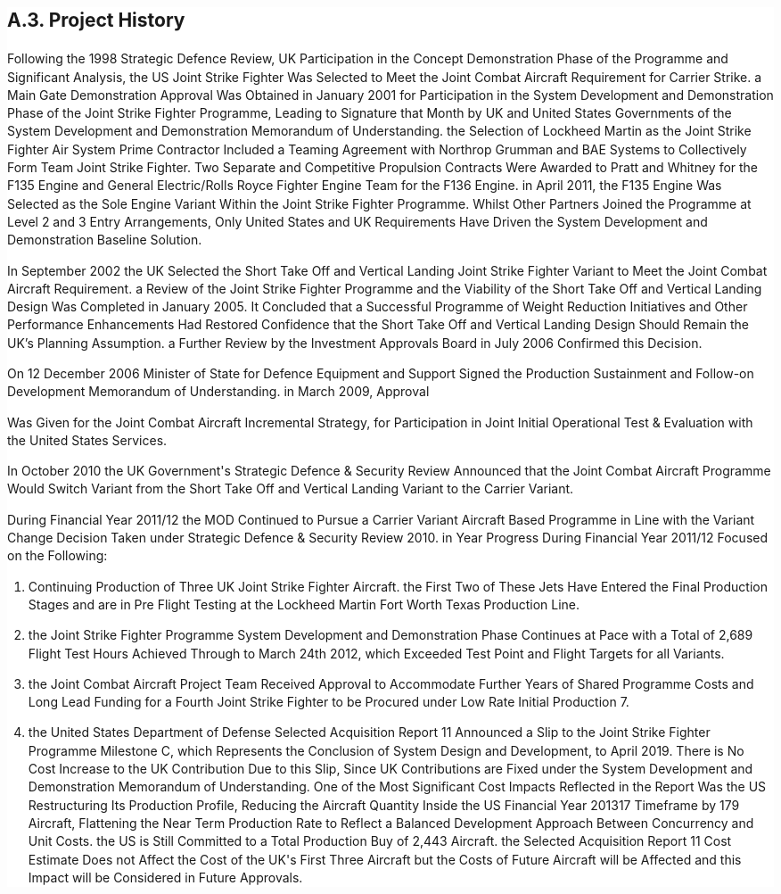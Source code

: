 ## A.3. Project History

Following the 1998 Strategic Defence Review, UK Participation in the Concept Demonstration Phase of the Programme and Significant Analysis, the US Joint Strike Fighter Was Selected to Meet the Joint Combat Aircraft Requirement for Carrier Strike. a Main Gate Demonstration Approval Was Obtained in January 2001 for Participation in the System Development and Demonstration Phase of the Joint Strike Fighter Programme, Leading to Signature that Month by UK and United States Governments of the System Development and Demonstration Memorandum of Understanding. the Selection of Lockheed Martin as the Joint Strike Fighter Air System Prime Contractor Included a Teaming Agreement with Northrop Grumman and BAE Systems to Collectively Form Team Joint Strike Fighter. Two Separate and Competitive Propulsion Contracts Were Awarded to Pratt and Whitney for the F135 Engine and General Electric/Rolls Royce Fighter Engine Team for the F136 Engine. in April 2011, the F135 Engine Was Selected as the Sole Engine Variant Within the Joint Strike Fighter Programme. Whilst Other Partners Joined the Programme at Level 2 and 3 Entry Arrangements, Only United States and UK Requirements Have Driven the System Development and Demonstration Baseline Solution.

In September 2002 the UK Selected the Short Take Off and Vertical Landing Joint Strike Fighter Variant to Meet the Joint Combat Aircraft Requirement. a Review of the Joint Strike Fighter Programme and the Viability of the Short Take Off and Vertical Landing Design Was Completed in January 2005. It Concluded that a Successful Programme of Weight Reduction Initiatives and Other Performance Enhancements Had Restored Confidence that the Short Take Off and Vertical Landing Design Should Remain the UK’s Planning Assumption. a Further Review by the Investment Approvals Board in July 2006 Confirmed this Decision.

On 12 December 2006 Minister of State for Defence Equipment and Support Signed the Production Sustainment and Follow-on Development Memorandum of Understanding. in March 2009, Approval

Was Given for the Joint Combat Aircraft Incremental Strategy, for Participation in Joint Initial Operational Test & Evaluation with the United States Services.

In October 2010 the UK Government's Strategic Defence & Security Review Announced that the Joint Combat Aircraft Programme Would Switch Variant from the Short Take Off and Vertical Landing Variant to the Carrier Variant.

During Financial Year 2011/12 the MOD Continued to Pursue a Carrier Variant Aircraft Based Programme in Line with the Variant Change Decision Taken under Strategic Defence & Security Review 2010. in Year Progress During Financial Year 2011/12 Focused on the Following:

1.  Continuing Production of Three UK Joint Strike Fighter Aircraft. the First Two of These Jets Have Entered the Final Production Stages and are in Pre Flight Testing at the Lockheed Martin Fort Worth Texas Production Line.

2.  the Joint Strike Fighter Programme System Development and Demonstration Phase Continues at Pace with a Total of 2,689 Flight Test Hours Achieved Through to March 24th 2012, which Exceeded Test Point and Flight Targets for all Variants.

3.  the Joint Combat Aircraft Project Team Received Approval to Accommodate Further Years of Shared Programme Costs and Long Lead Funding for a Fourth Joint Strike Fighter to be Procured under Low Rate Initial Production 7.

4.  the United States Department of Defense Selected Acquisition Report 11 Announced a Slip to the Joint Strike Fighter Programme Milestone C, which Represents the Conclusion of System Design and Development, to April 2019. There is No Cost Increase to the UK Contribution Due to this Slip, Since UK Contributions are Fixed under the System Development and Demonstration Memorandum of Understanding. One of the Most Significant Cost Impacts Reflected in the Report Was the US Restructuring Its Production Profile, Reducing the Aircraft Quantity Inside the US Financial Year 201317 Timeframe by 179 Aircraft, Flattening the Near Term Production Rate to Reflect a Balanced Development Approach Between Concurrency and Unit Costs. the US is Still Committed to a Total Production Buy of 2,443 Aircraft. the Selected Acquisition Report 11 Cost Estimate Does not Affect the Cost of the UK's First Three Aircraft but the Costs of Future Aircraft will be Affected and this Impact will be Considered in Future Approvals.
